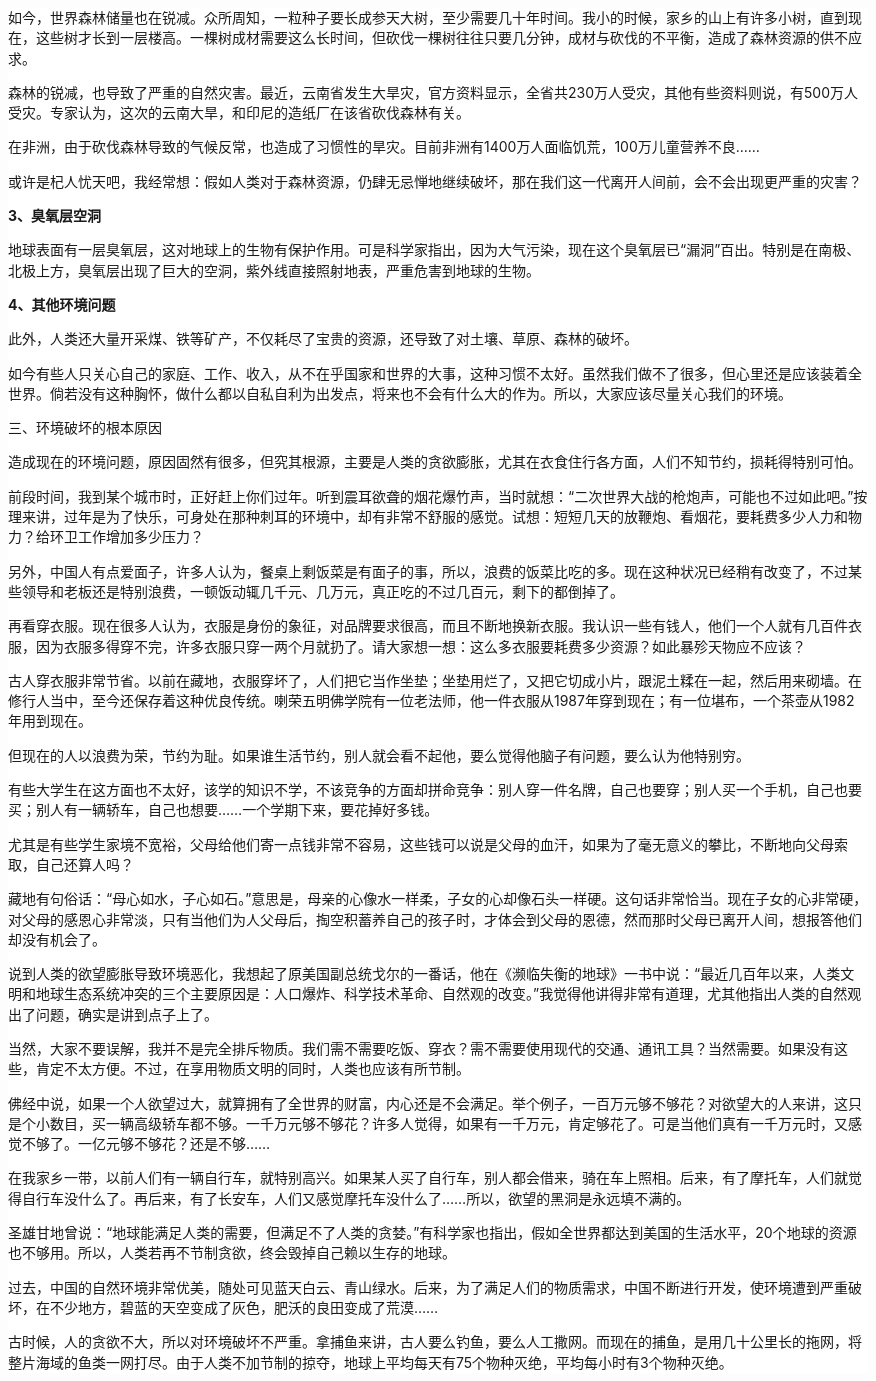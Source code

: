 如今，世界森林储量也在锐减。众所周知，一粒种子要长成参天大树，至少需要几十年时间。我小的时候，家乡的山上有许多小树，直到现在，这些树才长到一层楼高。一棵树成材需要这么长时间，但砍伐一棵树往往只要几分钟，成材与砍伐的不平衡，造成了森林资源的供不应求。

森林的锐减，也导致了严重的自然灾害。最近，云南省发生大旱灾，官方资料显示，全省共230万人受灾，其他有些资料则说，有500万人受灾。专家认为，这次的云南大旱，和印尼的造纸厂在该省砍伐森林有关。

在非洲，由于砍伐森林导致的气候反常，也造成了习惯性的旱灾。目前非洲有1400万人面临饥荒，100万儿童营养不良……

或许是杞人忧天吧，我经常想：假如人类对于森林资源，仍肆无忌惮地继续破坏，那在我们这一代离开人间前，会不会出现更严重的灾害？

**3、臭氧层空洞**

地球表面有一层臭氧层，这对地球上的生物有保护作用。可是科学家指出，因为大气污染，现在这个臭氧层已“漏洞”百出。特别是在南极、北极上方，臭氧层出现了巨大的空洞，紫外线直接照射地表，严重危害到地球的生物。

**4、其他环境问题**

此外，人类还大量开采煤、铁等矿产，不仅耗尽了宝贵的资源，还导致了对土壤、草原、森林的破坏。

如今有些人只关心自己的家庭、工作、收入，从不在乎国家和世界的大事，这种习惯不太好。虽然我们做不了很多，但心里还是应该装着全世界。倘若没有这种胸怀，做什么都以自私自利为出发点，将来也不会有什么大的作为。所以，大家应该尽量关心我们的环境。

三、环境破坏的根本原因

造成现在的环境问题，原因固然有很多，但究其根源，主要是人类的贪欲膨胀，尤其在衣食住行各方面，人们不知节约，损耗得特别可怕。

前段时间，我到某个城市时，正好赶上你们过年。听到震耳欲聋的烟花爆竹声，当时就想：“二次世界大战的枪炮声，可能也不过如此吧。”按理来讲，过年是为了快乐，可身处在那种刺耳的环境中，却有非常不舒服的感觉。试想：短短几天的放鞭炮、看烟花，要耗费多少人力和物力？给环卫工作增加多少压力？

另外，中国人有点爱面子，许多人认为，餐桌上剩饭菜是有面子的事，所以，浪费的饭菜比吃的多。现在这种状况已经稍有改变了，不过某些领导和老板还是特别浪费，一顿饭动辄几千元、几万元，真正吃的不过几百元，剩下的都倒掉了。

再看穿衣服。现在很多人认为，衣服是身份的象征，对品牌要求很高，而且不断地换新衣服。我认识一些有钱人，他们一个人就有几百件衣服，因为衣服多得穿不完，许多衣服只穿一两个月就扔了。请大家想一想：这么多衣服要耗费多少资源？如此暴殄天物应不应该？

古人穿衣服非常节省。以前在藏地，衣服穿坏了，人们把它当作坐垫；坐垫用烂了，又把它切成小片，跟泥土糅在一起，然后用来砌墙。在修行人当中，至今还保存着这种优良传统。喇荣五明佛学院有一位老法师，他一件衣服从1987年穿到现在；有一位堪布，一个茶壶从1982年用到现在。

但现在的人以浪费为荣，节约为耻。如果谁生活节约，别人就会看不起他，要么觉得他脑子有问题，要么认为他特别穷。

有些大学生在这方面也不太好，该学的知识不学，不该竞争的方面却拼命竞争：别人穿一件名牌，自己也要穿；别人买一个手机，自己也要买；别人有一辆轿车，自己也想要……一个学期下来，要花掉好多钱。

尤其是有些学生家境不宽裕，父母给他们寄一点钱非常不容易，这些钱可以说是父母的血汗，如果为了毫无意义的攀比，不断地向父母索取，自己还算人吗？

藏地有句俗话：“母心如水，子心如石。”意思是，母亲的心像水一样柔，子女的心却像石头一样硬。这句话非常恰当。现在子女的心非常硬，对父母的感恩心非常淡，只有当他们为人父母后，掏空积蓄养自己的孩子时，才体会到父母的恩德，然而那时父母已离开人间，想报答他们却没有机会了。

说到人类的欲望膨胀导致环境恶化，我想起了原美国副总统戈尔的一番话，他在《濒临失衡的地球》一书中说：“最近几百年以来，人类文明和地球生态系统冲突的三个主要原因是：人口爆炸、科学技术革命、自然观的改变。”我觉得他讲得非常有道理，尤其他指出人类的自然观出了问题，确实是讲到点子上了。

当然，大家不要误解，我并不是完全排斥物质。我们需不需要吃饭、穿衣？需不需要使用现代的交通、通讯工具？当然需要。如果没有这些，肯定不太方便。不过，在享用物质文明的同时，人类也应该有所节制。

佛经中说，如果一个人欲望过大，就算拥有了全世界的财富，内心还是不会满足。举个例子，一百万元够不够花？对欲望大的人来讲，这只是个小数目，买一辆高级轿车都不够。一千万元够不够花？许多人觉得，如果有一千万元，肯定够花了。可是当他们真有一千万元时，又感觉不够了。一亿元够不够花？还是不够……

在我家乡一带，以前人们有一辆自行车，就特别高兴。如果某人买了自行车，别人都会借来，骑在车上照相。后来，有了摩托车，人们就觉得自行车没什么了。再后来，有了长安车，人们又感觉摩托车没什么了……所以，欲望的黑洞是永远填不满的。

圣雄甘地曾说：“地球能满足人类的需要，但满足不了人类的贪婪。”有科学家也指出，假如全世界都达到美国的生活水平，20个地球的资源也不够用。所以，人类若再不节制贪欲，终会毁掉自己赖以生存的地球。

过去，中国的自然环境非常优美，随处可见蓝天白云、青山绿水。后来，为了满足人们的物质需求，中国不断进行开发，使环境遭到严重破坏，在不少地方，碧蓝的天空变成了灰色，肥沃的良田变成了荒漠……

古时候，人的贪欲不大，所以对环境破坏不严重。拿捕鱼来讲，古人要么钓鱼，要么人工撒网。而现在的捕鱼，是用几十公里长的拖网，将整片海域的鱼类一网打尽。由于人类不加节制的掠夺，地球上平均每天有75个物种灭绝，平均每小时有3个物种灭绝。
